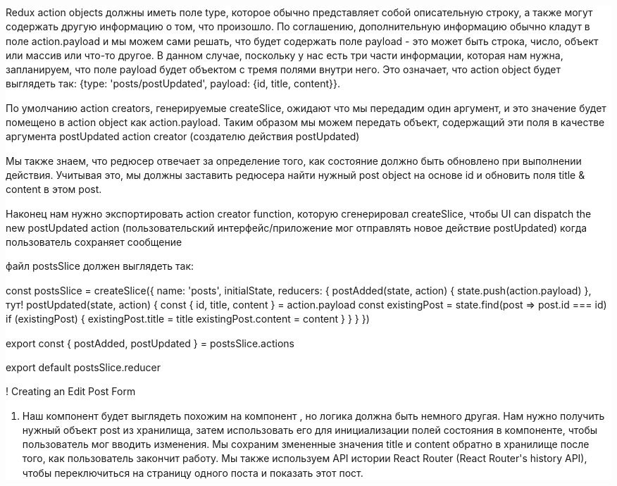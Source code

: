 Redux action оbjects должны иметь поле type, которое обычно представляет собой описательную строку, а также могут содержать другую информацию о том, что произошло. По соглашению, дополнительную информацию обычно кладут в поле
action.payload и мы можем сами решать, что будет содержать поле payload - это может быть строка, число, объект или массив или что-то другое. В данном случае, поскольку у нас есть три части информации, которая нам нужна, запланируем, что поле payload будет объектом с тремя полями внутри него.
Это означает, что action object будет выглядеть так: {type: 'posts/postUpdated', payload: {id, title, content}}.

По умолчанию action creators, генерируемые createSlice, ожидают что мы передадим один аргумент, и это значение будет помещено в action object как action.payload. Таким образом мы можем передать объект, содержащий эти поля в качестве аргумента postUpdated action creator (создателю действия postUpdated)

Мы также знаем, что редюсер отвечает за определение того, как состояние должно быть обновлено при выполнении действия. Учитывая это, мы должны заставить редюсера найти нужный post object на основе id и обновить поля title & content в этом post.

Наконец нам нужно экспортировать action creator function, которую сгенерировал createSlice, чтобы UI can dispatch the new postUpdated action (пользовательский интерфейс/приложение мог отправлять новое действие postUpdated) когда пользователь сохраняет сообщение

файл postsSlice должен выглядеть так:

const postsSlice = createSlice({
name: 'posts',
initialState,
reducers: {
postAdded(state, action) {
state.push(action.payload)
},
тут! postUpdated(state, action) {
const { id, title, content } = action.payload
const existingPost = state.find(post => post.id === id)
if (existingPost) {
existingPost.title = title
existingPost.content = content
}
}
}
})

export const { postAdded, postUpdated } = postsSlice.actions

export default postsSlice.reducer

! Creating an Edit Post Form

1. Наш компонент <EditPostForm> будет выглядеть похожим на компонент <AddPostForm>, но логика должна быть немного другая.
   Нам нужно получить нужный объект post из хранилища, затем использовать его для инициализации полей состояния в компоненте, чтобы пользователь мог вводить изменения. Мы сохраним змененные значения title и content обратно в хранилище после того, как пользователь закончит работу. Мы также используем API истории React Router (React Router's history API), чтобы переключиться на страницу одного поста и показать этот пост.
